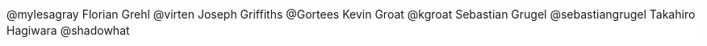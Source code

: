 <td width="194" >@mylesagray
</td>
</tr>
<tr style="font-style: inherit; font-weight: inherit;" >

<td width="176" style="font-style: inherit;" >Florian
</td>

<td width="203" style="font-style: inherit;" >Grehl
</td>

<td width="194" >@virten
</td>
</tr>
<tr style="font-style: inherit; font-weight: inherit;" >

<td width="176" style="font-style: inherit;" >Joseph
</td>

<td width="203" style="font-style: inherit;" >Griffiths
</td>

<td width="194" >@Gortees
</td>
</tr>
<tr style="font-style: inherit; font-weight: inherit;" >

<td width="176" style="font-style: inherit;" >Kevin
</td>

<td width="203" style="font-style: inherit;" >Groat
</td>

<td width="194" >@kgroat
</td>
</tr>
<tr style="font-style: inherit; font-weight: inherit;" >

<td width="176" style="font-style: inherit;" >Sebastian
</td>

<td width="203" style="font-style: inherit;" >Grugel
</td>

<td width="194" >@sebastiangrugel
</td>
</tr>
<tr style="font-style: inherit; font-weight: inherit;" >

<td width="176" style="font-style: inherit;" >Takahiro
</td>

<td width="203" style="font-style: inherit;" >Hagiwara
</td>

<td width="194" >@shadowhat
</td>
</tr>
<tr style="font-style: inherit; font-weight: inherit;" >
